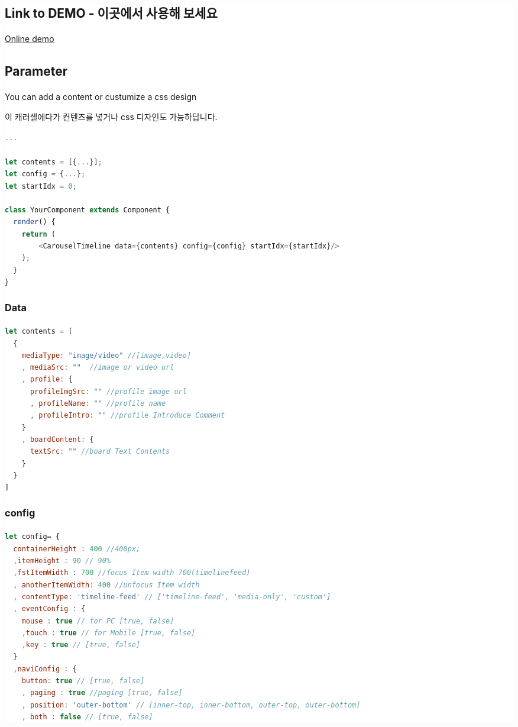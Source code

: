## Link to DEMO - 이곳에서 사용해 보세요

[Online demo](https://repl.it/@kimyongyook/React-Timeline-Carousel)

## Parameter

You can add a content or custumize a css design

이 캐러셀에다가 컨텐츠를 넣거나 css 디자인도 가능하답니다.

````js
...

let contents = [{...}];
let config = {...};
let startIdx = 0;

class YourComponent extends Component {
  render() {
    return (
        <CarouselTimeline data={contents} config={config} startIdx={startIdx}/>
    );
  }
}
`````


### Data

````js
let contents = [
  {
    mediaType: "image/video" //[image,video]
    , mediaSrc: ""  //image or video url
    , profile: {
      profileImgSrc: "" //profile image url
      , profileName: "" //profile name
      , profileIntro: "" //profile Introduce Comment
    }
    , boardContent: {
      textSrc: "" //board Text Contents
    }
  }
]
`````

### config

````js
let config= {
  containerHeight : 400 //400px;
  ,itemHeight : 90 // 90%
  ,fstItemWidth : 700 //focus Item width 700(timelinefeed)
  , anotherItemWidth: 400 //unfocus Item width
  , contentType: 'timeline-feed' // ['timeline-feed', 'media-only', 'custom']
  , eventConfig : {
    mouse : true // for PC [true, false]
    ,touch : true // for Mobile [true, false]
    ,key : true // [true, false]
  }
  ,naviConfig : {
    button: true // [true, false]
    , paging : true //paging [true, false]
    , position: 'outer-bottom' // [inner-top, inner-bottom, outer-top, outer-bottom]
    , both : false // [true, false]
````

[npm-image]: https://badge.fury.io/js/rc-timeline-carousel.svg?style=flat-square
[npm-url]: http://npmjs.org/package/rc-timeline-carousel
[download-image]: https://img.shields.io/badge/download-github-brightgreen
[download-url]: https://www.npmjs.com/package/rc-timeline-carousel